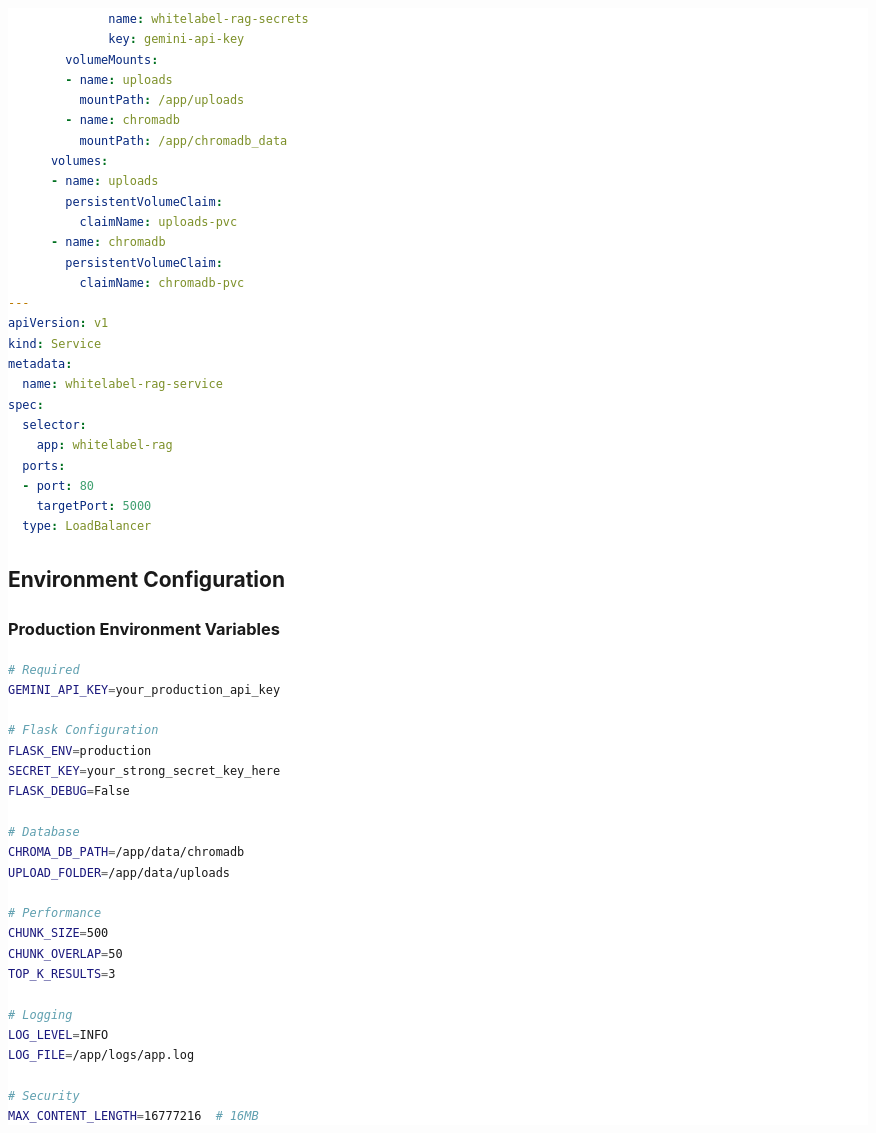 ```yaml
              name: whitelabel-rag-secrets
              key: gemini-api-key
        volumeMounts:
        - name: uploads
          mountPath: /app/uploads
        - name: chromadb
          mountPath: /app/chromadb_data
      volumes:
      - name: uploads
        persistentVolumeClaim:
          claimName: uploads-pvc
      - name: chromadb
        persistentVolumeClaim:
          claimName: chromadb-pvc
---
apiVersion: v1
kind: Service
metadata:
  name: whitelabel-rag-service
spec:
  selector:
    app: whitelabel-rag
  ports:
  - port: 80
    targetPort: 5000
  type: LoadBalancer
```

## Environment Configuration

### Production Environment Variables

```bash
# Required
GEMINI_API_KEY=your_production_api_key

# Flask Configuration
FLASK_ENV=production
SECRET_KEY=your_strong_secret_key_here
FLASK_DEBUG=False

# Database
CHROMA_DB_PATH=/app/data/chromadb
UPLOAD_FOLDER=/app/data/uploads

# Performance
CHUNK_SIZE=500
CHUNK_OVERLAP=50
TOP_K_RESULTS=3

# Logging
LOG_LEVEL=INFO
LOG_FILE=/app/logs/app.log

# Security
MAX_CONTENT_LENGTH=16777216  # 16MB
```
